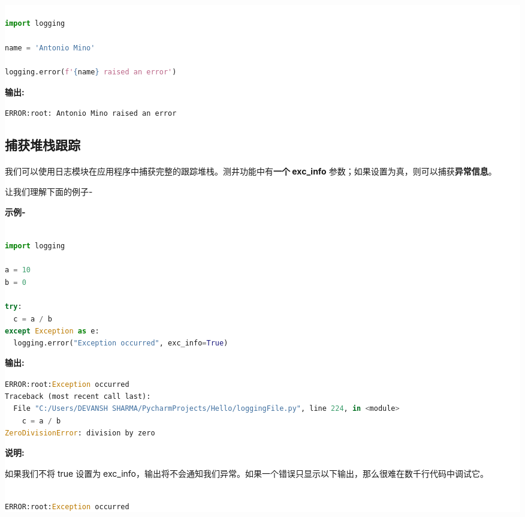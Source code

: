 ```py

import logging

name = 'Antonio Mino'

logging.error(f'{name} raised an error')

```

**输出:**

```py
ERROR:root: Antonio Mino raised an error

```

## 捕获堆栈跟踪

我们可以使用日志模块在应用程序中捕获完整的跟踪堆栈。测井功能中有**一个 exc_info** 参数；如果设置为真，则可以捕获**异常信息**。

让我们理解下面的例子-

**示例-**

```py

import logging

a = 10
b = 0

try:
  c = a / b
except Exception as e:
  logging.error("Exception occurred", exc_info=True)

```

**输出:**

```py
ERROR:root:Exception occurred
Traceback (most recent call last):
  File "C:/Users/DEVANSH SHARMA/PycharmProjects/Hello/loggingFile.py", line 224, in <module>
    c = a / b
ZeroDivisionError: division by zero

```

**说明:**

如果我们不将 true 设置为 exc_info，输出将不会通知我们异常。如果一个错误只显示以下输出，那么很难在数千行代码中调试它。

```py

ERROR:root:Exception occurred

```
